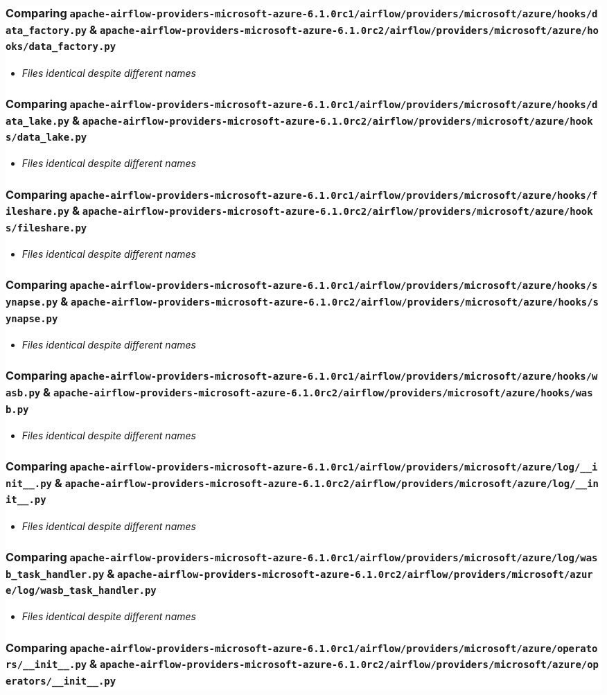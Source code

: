 ### Comparing `apache-airflow-providers-microsoft-azure-6.1.0rc1/airflow/providers/microsoft/azure/hooks/data_factory.py` & `apache-airflow-providers-microsoft-azure-6.1.0rc2/airflow/providers/microsoft/azure/hooks/data_factory.py`

 * *Files identical despite different names*

### Comparing `apache-airflow-providers-microsoft-azure-6.1.0rc1/airflow/providers/microsoft/azure/hooks/data_lake.py` & `apache-airflow-providers-microsoft-azure-6.1.0rc2/airflow/providers/microsoft/azure/hooks/data_lake.py`

 * *Files identical despite different names*

### Comparing `apache-airflow-providers-microsoft-azure-6.1.0rc1/airflow/providers/microsoft/azure/hooks/fileshare.py` & `apache-airflow-providers-microsoft-azure-6.1.0rc2/airflow/providers/microsoft/azure/hooks/fileshare.py`

 * *Files identical despite different names*

### Comparing `apache-airflow-providers-microsoft-azure-6.1.0rc1/airflow/providers/microsoft/azure/hooks/synapse.py` & `apache-airflow-providers-microsoft-azure-6.1.0rc2/airflow/providers/microsoft/azure/hooks/synapse.py`

 * *Files identical despite different names*

### Comparing `apache-airflow-providers-microsoft-azure-6.1.0rc1/airflow/providers/microsoft/azure/hooks/wasb.py` & `apache-airflow-providers-microsoft-azure-6.1.0rc2/airflow/providers/microsoft/azure/hooks/wasb.py`

 * *Files identical despite different names*

### Comparing `apache-airflow-providers-microsoft-azure-6.1.0rc1/airflow/providers/microsoft/azure/log/__init__.py` & `apache-airflow-providers-microsoft-azure-6.1.0rc2/airflow/providers/microsoft/azure/log/__init__.py`

 * *Files identical despite different names*

### Comparing `apache-airflow-providers-microsoft-azure-6.1.0rc1/airflow/providers/microsoft/azure/log/wasb_task_handler.py` & `apache-airflow-providers-microsoft-azure-6.1.0rc2/airflow/providers/microsoft/azure/log/wasb_task_handler.py`

 * *Files identical despite different names*

### Comparing `apache-airflow-providers-microsoft-azure-6.1.0rc1/airflow/providers/microsoft/azure/operators/__init__.py` & `apache-airflow-providers-microsoft-azure-6.1.0rc2/airflow/providers/microsoft/azure/operators/__init__.py`
